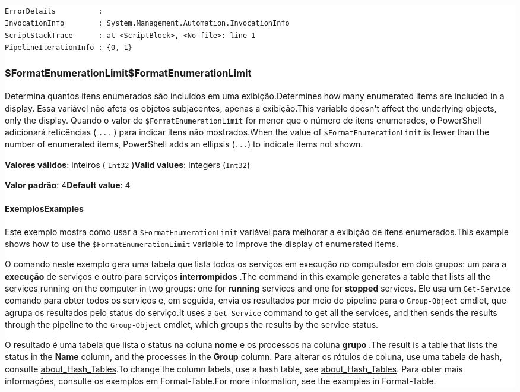 ```Output
ErrorDetails          :
InvocationInfo        : System.Management.Automation.InvocationInfo
ScriptStackTrace      : at <ScriptBlock>, <No file>: line 1
PipelineIterationInfo : {0, 1}
```

### <a name="formatenumerationlimit"></a><span data-ttu-id="ac9ea-285">\$FormatEnumerationLimit</span><span class="sxs-lookup"><span data-stu-id="ac9ea-285">\$FormatEnumerationLimit</span></span>

<span data-ttu-id="ac9ea-286">Determina quantos itens enumerados são incluídos em uma exibição.</span><span class="sxs-lookup"><span data-stu-id="ac9ea-286">Determines how many enumerated items are included in a display.</span></span> <span data-ttu-id="ac9ea-287">Essa variável não afeta os objetos subjacentes, apenas a exibição.</span><span class="sxs-lookup"><span data-stu-id="ac9ea-287">This variable doesn't affect the underlying objects, only the display.</span></span> <span data-ttu-id="ac9ea-288">Quando o valor de `$FormatEnumerationLimit` for menor que o número de itens enumerados, o PowerShell adicionará reticências ( `...` ) para indicar itens não mostrados.</span><span class="sxs-lookup"><span data-stu-id="ac9ea-288">When the value of `$FormatEnumerationLimit` is fewer than the number of enumerated items, PowerShell adds an ellipsis (`...`) to indicate items not shown.</span></span>

<span data-ttu-id="ac9ea-289">**Valores válidos**: inteiros ( `Int32` )</span><span class="sxs-lookup"><span data-stu-id="ac9ea-289">**Valid values**: Integers (`Int32`)</span></span>

<span data-ttu-id="ac9ea-290">**Valor padrão**: 4</span><span class="sxs-lookup"><span data-stu-id="ac9ea-290">**Default value**: 4</span></span>

#### <a name="examples"></a><span data-ttu-id="ac9ea-291">Exemplos</span><span class="sxs-lookup"><span data-stu-id="ac9ea-291">Examples</span></span>

<span data-ttu-id="ac9ea-292">Este exemplo mostra como usar a `$FormatEnumerationLimit` variável para melhorar a exibição de itens enumerados.</span><span class="sxs-lookup"><span data-stu-id="ac9ea-292">This example shows how to use the `$FormatEnumerationLimit` variable to improve the display of enumerated items.</span></span>

<span data-ttu-id="ac9ea-293">O comando neste exemplo gera uma tabela que lista todos os serviços em execução no computador em dois grupos: um para a **execução** de serviços e outro para serviços **interrompidos** .</span><span class="sxs-lookup"><span data-stu-id="ac9ea-293">The command in this example generates a table that lists all the services running on the computer in two groups: one for **running** services and one for **stopped** services.</span></span> <span data-ttu-id="ac9ea-294">Ele usa um `Get-Service` comando para obter todos os serviços e, em seguida, envia os resultados por meio do pipeline para o `Group-Object` cmdlet, que agrupa os resultados pelo status do serviço.</span><span class="sxs-lookup"><span data-stu-id="ac9ea-294">It uses a `Get-Service` command to get all the services, and then sends the results through the pipeline to the `Group-Object` cmdlet, which groups the results by the service status.</span></span>

<span data-ttu-id="ac9ea-295">O resultado é uma tabela que lista o status na coluna **nome** e os processos na coluna **grupo** .</span><span class="sxs-lookup"><span data-stu-id="ac9ea-295">The result is a table that lists the status in the **Name** column, and the processes in the **Group** column.</span></span> <span data-ttu-id="ac9ea-296">Para alterar os rótulos de coluna, use uma tabela de hash, consulte [about_Hash_Tables](about_Hash_Tables.md).</span><span class="sxs-lookup"><span data-stu-id="ac9ea-296">To change the column labels, use a hash table, see [about_Hash_Tables](about_Hash_Tables.md).</span></span> <span data-ttu-id="ac9ea-297">Para obter mais informações, consulte os exemplos em [Format-Table](xref:Microsoft.PowerShell.Utility.Format-Table).</span><span class="sxs-lookup"><span data-stu-id="ac9ea-297">For more information, see the examples in [Format-Table](xref:Microsoft.PowerShell.Utility.Format-Table).</span></span>
